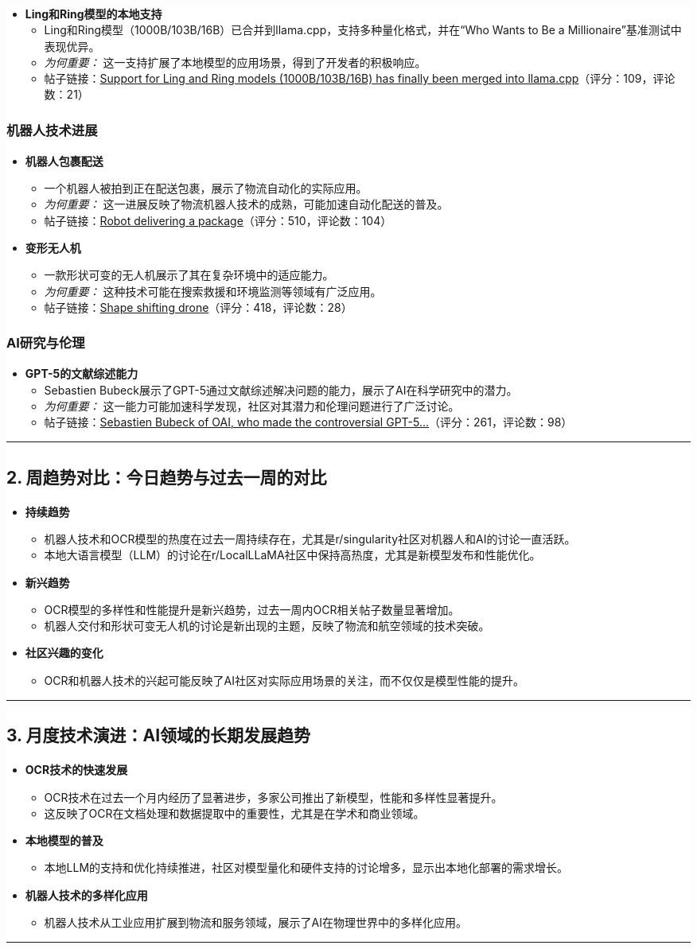 - **Ling和Ring模型的本地支持**  
  - Ling和Ring模型（1000B/103B/16B）已合并到llama.cpp，支持多种量化格式，并在“Who Wants to Be a Millionaire”基准测试中表现优异。  
  - *为何重要：* 这一支持扩展了本地模型的应用场景，得到了开发者的积极响应。  
  - 帖子链接：[Support for Ling and Ring models (1000B/103B/16B) has finally been merged into llama.cpp](https://www.reddit.com/comments/1obrvab)（评分：109，评论数：21）

### **机器人技术进展**
- **机器人包裹配送**  
  - 一个机器人被拍到正在配送包裹，展示了物流自动化的实际应用。  
  - *为何重要：* 这一进展反映了物流机器人技术的成熟，可能加速自动化配送的普及。  
  - 帖子链接：[Robot delivering a package](https://www.reddit.com/comments/1obou3i)（评分：510，评论数：104）

- **变形无人机**  
  - 一款形状可变的无人机展示了其在复杂环境中的适应能力。  
  - *为何重要：* 这种技术可能在搜索救援和环境监测等领域有广泛应用。  
  - 帖子链接：[Shape shifting drone](https://www.reddit.com/comments/1oc5v07)（评分：418，评论数：28）

### **AI研究与伦理**
- **GPT-5的文献综述能力**  
  - Sebastien Bubeck展示了GPT-5通过文献综述解决问题的能力，展示了AI在科学研究中的潜力。  
  - *为何重要：* 这一能力可能加速科学发现，社区对其潜力和伦理问题进行了广泛讨论。  
  - 帖子链接：[Sebastien Bubeck of OAI, who made the controversial GPT-5...](https://www.reddit.com/comments/1obpn8r)（评分：261，评论数：98）

---

## **2. 周趋势对比：今日趋势与过去一周的对比**

- **持续趋势**  
  - 机器人技术和OCR模型的热度在过去一周持续存在，尤其是r/singularity社区对机器人和AI的讨论一直活跃。  
  - 本地大语言模型（LLM）的讨论在r/LocalLLaMA社区中保持高热度，尤其是新模型发布和性能优化。

- **新兴趋势**  
  - OCR模型的多样性和性能提升是新兴趋势，过去一周内OCR相关帖子数量显著增加。  
  - 机器人交付和形状可变无人机的讨论是新出现的主题，反映了物流和航空领域的技术突破。

- **社区兴趣的变化**  
  - OCR和机器人技术的兴起可能反映了AI社区对实际应用场景的关注，而不仅仅是模型性能的提升。

---

## **3. 月度技术演进：AI领域的长期发展趋势**

- **OCR技术的快速发展**  
  - OCR技术在过去一个月内经历了显著进步，多家公司推出了新模型，性能和多样性显著提升。  
  - 这反映了OCR在文档处理和数据提取中的重要性，尤其是在学术和商业领域。

- **本地模型的普及**  
  - 本地LLM的支持和优化持续推进，社区对模型量化和硬件支持的讨论增多，显示出本地化部署的需求增长。

- **机器人技术的多样化应用**  
  - 机器人技术从工业应用扩展到物流和服务领域，展示了AI在物理世界中的多样化应用。

---